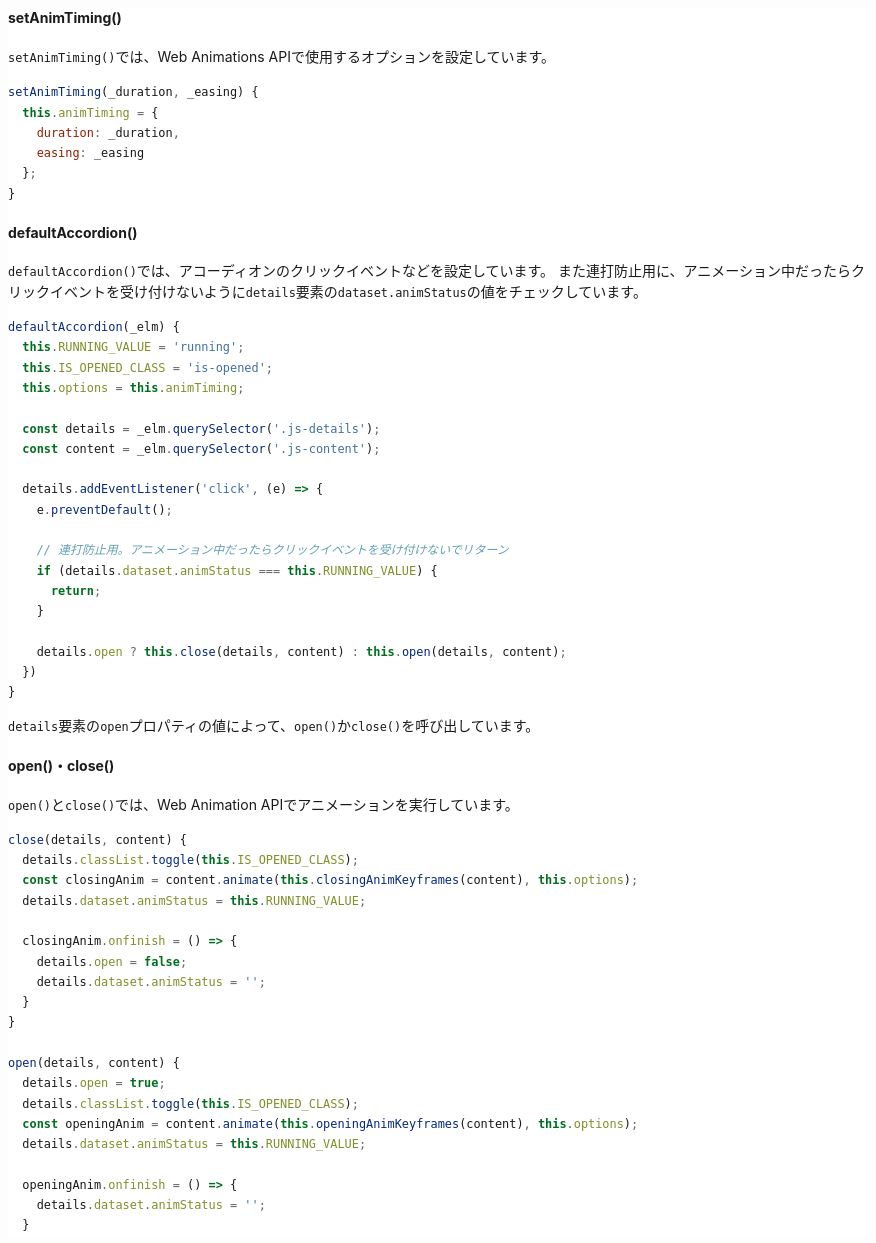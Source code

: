 #### setAnimTiming()

`setAnimTiming()`では、Web Animations APIで使用するオプションを設定しています。

```js [JavaScript]
setAnimTiming(_duration, _easing) {
  this.animTiming = {
    duration: _duration,
    easing: _easing
  };
}
```

#### defaultAccordion()

`defaultAccordion()`では、アコーディオンのクリックイベントなどを設定しています。
また連打防止用に、アニメーション中だったらクリックイベントを受け付けないように`details`要素の`dataset.animStatus`の値をチェックしています。

```js [JavaScript]
defaultAccordion(_elm) {
  this.RUNNING_VALUE = 'running';
  this.IS_OPENED_CLASS = 'is-opened';
  this.options = this.animTiming;

  const details = _elm.querySelector('.js-details');
  const content = _elm.querySelector('.js-content');

  details.addEventListener('click', (e) => {
    e.preventDefault();

    // 連打防止用。アニメーション中だったらクリックイベントを受け付けないでリターン
    if (details.dataset.animStatus === this.RUNNING_VALUE) {
      return;
    }

    details.open ? this.close(details, content) : this.open(details, content);
  })
}
```

`details`要素の`open`プロパティの値によって、`open()`か`close()`を呼び出しています。

#### open()・close()

`open()`と`close()`では、Web Animation APIでアニメーションを実行しています。

```js [JavaScript]
close(details, content) {
  details.classList.toggle(this.IS_OPENED_CLASS);
  const closingAnim = content.animate(this.closingAnimKeyframes(content), this.options);
  details.dataset.animStatus = this.RUNNING_VALUE;

  closingAnim.onfinish = () => {
    details.open = false;
    details.dataset.animStatus = '';
  }
}

open(details, content) {
  details.open = true;
  details.classList.toggle(this.IS_OPENED_CLASS);
  const openingAnim = content.animate(this.openingAnimKeyframes(content), this.options);
  details.dataset.animStatus = this.RUNNING_VALUE;

  openingAnim.onfinish = () => {
    details.dataset.animStatus = '';
  }
```